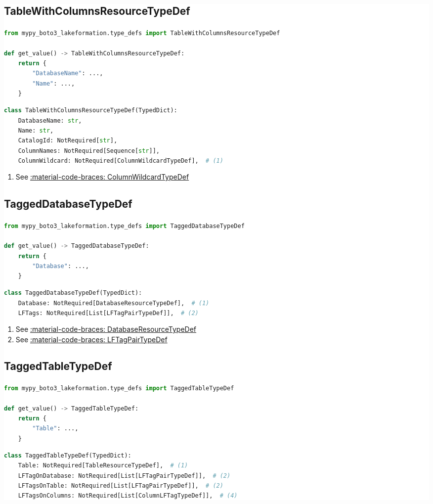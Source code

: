 ## TableWithColumnsResourceTypeDef

```python title="Usage Example"
from mypy_boto3_lakeformation.type_defs import TableWithColumnsResourceTypeDef

def get_value() -> TableWithColumnsResourceTypeDef:
    return {
        "DatabaseName": ...,
        "Name": ...,
    }
```

```python title="Definition"
class TableWithColumnsResourceTypeDef(TypedDict):
    DatabaseName: str,
    Name: str,
    CatalogId: NotRequired[str],
    ColumnNames: NotRequired[Sequence[str]],
    ColumnWildcard: NotRequired[ColumnWildcardTypeDef],  # (1)
```

1. See [:material-code-braces: ColumnWildcardTypeDef](./type_defs.md#columnwildcardtypedef) 
## TaggedDatabaseTypeDef

```python title="Usage Example"
from mypy_boto3_lakeformation.type_defs import TaggedDatabaseTypeDef

def get_value() -> TaggedDatabaseTypeDef:
    return {
        "Database": ...,
    }
```

```python title="Definition"
class TaggedDatabaseTypeDef(TypedDict):
    Database: NotRequired[DatabaseResourceTypeDef],  # (1)
    LFTags: NotRequired[List[LFTagPairTypeDef]],  # (2)
```

1. See [:material-code-braces: DatabaseResourceTypeDef](./type_defs.md#databaseresourcetypedef) 
2. See [:material-code-braces: LFTagPairTypeDef](./type_defs.md#lftagpairtypedef) 
## TaggedTableTypeDef

```python title="Usage Example"
from mypy_boto3_lakeformation.type_defs import TaggedTableTypeDef

def get_value() -> TaggedTableTypeDef:
    return {
        "Table": ...,
    }
```

```python title="Definition"
class TaggedTableTypeDef(TypedDict):
    Table: NotRequired[TableResourceTypeDef],  # (1)
    LFTagOnDatabase: NotRequired[List[LFTagPairTypeDef]],  # (2)
    LFTagsOnTable: NotRequired[List[LFTagPairTypeDef]],  # (2)
    LFTagsOnColumns: NotRequired[List[ColumnLFTagTypeDef]],  # (4)
```

